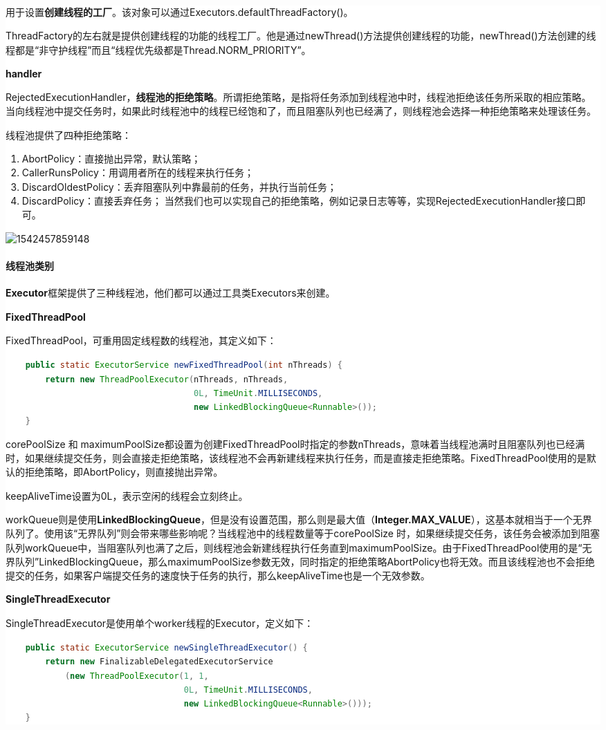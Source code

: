 用于设置**创建线程的工厂**。该对象可以通过Executors.defaultThreadFactory()。

ThreadFactory的左右就是提供创建线程的功能的线程工厂。他是通过newThread()方法提供创建线程的功能，newThread()方法创建的线程都是“非守护线程”而且“线程优先级都是Thread.NORM_PRIORITY”。

**handler**

RejectedExecutionHandler，**线程池的拒绝策略**。所谓拒绝策略，是指将任务添加到线程池中时，线程池拒绝该任务所采取的相应策略。当向线程池中提交任务时，如果此时线程池中的线程已经饱和了，而且阻塞队列也已经满了，则线程池会选择一种拒绝策略来处理该任务。

线程池提供了四种拒绝策略：

1. AbortPolicy：直接抛出异常，默认策略；
2. CallerRunsPolicy：用调用者所在的线程来执行任务；
3. DiscardOldestPolicy：丢弃阻塞队列中靠最前的任务，并执行当前任务；
4. DiscardPolicy：直接丢弃任务；
   当然我们也可以实现自己的拒绝策略，例如记录日志等等，实现RejectedExecutionHandler接口即可。

![1542457859148](C:\Users\ASUS\AppData\Roaming\Typora\typora-user-images\1542457859148.png)

#### 线程池类别

**Executor**框架提供了三种线程池，他们都可以通过工具类Executors来创建。

**FixedThreadPool**

FixedThreadPool，可重用固定线程数的线程池，其定义如下：

```java
    public static ExecutorService newFixedThreadPool(int nThreads) {
        return new ThreadPoolExecutor(nThreads, nThreads,
                                      0L, TimeUnit.MILLISECONDS,
                                      new LinkedBlockingQueue<Runnable>());
    }
```

corePoolSize 和 maximumPoolSize都设置为创建FixedThreadPool时指定的参数nThreads，意味着当线程池满时且阻塞队列也已经满时，如果继续提交任务，则会直接走拒绝策略，该线程池不会再新建线程来执行任务，而是直接走拒绝策略。FixedThreadPool使用的是默认的拒绝策略，即AbortPolicy，则直接抛出异常。

keepAliveTime设置为0L，表示空闲的线程会立刻终止。

workQueue则是使用**LinkedBlockingQueue**，但是没有设置范围，那么则是最大值（**Integer.MAX_VALUE**），这基本就相当于一个无界队列了。使用该“无界队列”则会带来哪些影响呢？当线程池中的线程数量等于corePoolSize 时，如果继续提交任务，该任务会被添加到阻塞队列workQueue中，当阻塞队列也满了之后，则线程池会新建线程执行任务直到maximumPoolSize。由于FixedThreadPool使用的是“无界队列”LinkedBlockingQueue，那么maximumPoolSize参数无效，同时指定的拒绝策略AbortPolicy也将无效。而且该线程池也不会拒绝提交的任务，如果客户端提交任务的速度快于任务的执行，那么keepAliveTime也是一个无效参数。

**SingleThreadExecutor**

SingleThreadExecutor是使用单个worker线程的Executor，定义如下：

```java
    public static ExecutorService newSingleThreadExecutor() {
        return new FinalizableDelegatedExecutorService
            (new ThreadPoolExecutor(1, 1,
                                    0L, TimeUnit.MILLISECONDS,
                                    new LinkedBlockingQueue<Runnable>()));
    }
```

